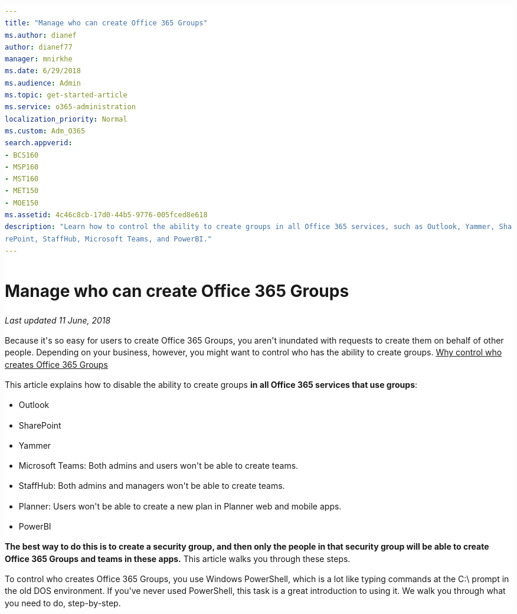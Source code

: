 ```yaml
---
title: "Manage who can create Office 365 Groups"
ms.author: dianef
author: dianef77
manager: mnirkhe
ms.date: 6/29/2018
ms.audience: Admin
ms.topic: get-started-article
ms.service: o365-administration
localization_priority: Normal
ms.custom: Adm_O365
search.appverid:
- BCS160
- MSP160
- MST160
- MET150
- MOE150
ms.assetid: 4c46c8cb-17d0-44b5-9776-005fced8e618
description: "Learn how to control the ability to create groups in all Office 365 services, such as Outlook, Yammer, SharePoint, StaffHub, Microsoft Teams, and PowerBI."
---
```


# Manage who can create Office 365 Groups

 *Last updated 11 June, 2018* 
  
Because it's so easy for users to create Office 365 Groups, you aren't inundated with requests to create them on behalf of other people. Depending on your business, however, you might want to control who has the ability to create groups. [Why control who creates Office 365 Groups](manage-creation-of-groups.md#Why)
  
This article explains how to disable the ability to create groups **in all Office 365 services that use groups**: 
  
- Outlook
    
- SharePoint
    
- Yammer
    
- Microsoft Teams: Both admins and users won't be able to create teams.
    
- StaffHub: Both admins and managers won't be able to create teams.
    
- Planner: Users won't be able to create a new plan in Planner web and mobile apps.
    
- PowerBI
    
 **The best way to do this is to create a security group, and then only the people in that security group will be able to create Office 365 Groups and teams in these apps.** This article walks you through these steps. 
  
To control who creates Office 365 Groups, you use Windows PowerShell, which is a lot like typing commands at the C:\ prompt in the old DOS environment. If you've never used PowerShell, this task is a great introduction to using it. We walk you through what you need to do, step-by-step.
  